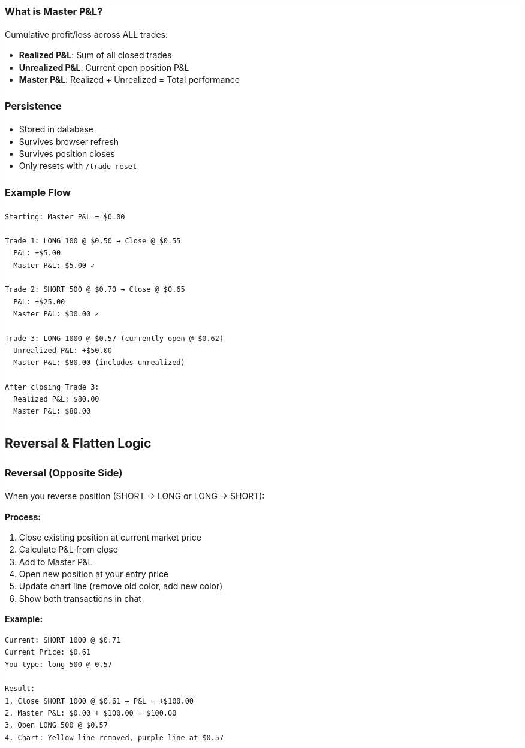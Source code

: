 ### What is Master P&L?
Cumulative profit/loss across ALL trades:
- **Realized P&L**: Sum of all closed trades
- **Unrealized P&L**: Current open position P&L
- **Master P&L**: Realized + Unrealized = Total performance

### Persistence
- Stored in database
- Survives browser refresh
- Survives position closes
- Only resets with `/trade reset`

### Example Flow
```
Starting: Master P&L = $0.00

Trade 1: LONG 100 @ $0.50 → Close @ $0.55
  P&L: +$5.00
  Master P&L: $5.00 ✓

Trade 2: SHORT 500 @ $0.70 → Close @ $0.65
  P&L: +$25.00
  Master P&L: $30.00 ✓

Trade 3: LONG 1000 @ $0.57 (currently open @ $0.62)
  Unrealized P&L: +$50.00
  Master P&L: $80.00 (includes unrealized)

After closing Trade 3:
  Realized P&L: $80.00
  Master P&L: $80.00
```

## Reversal & Flatten Logic

### Reversal (Opposite Side)
When you reverse position (SHORT → LONG or LONG → SHORT):

**Process:**
1. Close existing position at current market price
2. Calculate P&L from close
3. Add to Master P&L
4. Open new position at your entry price
5. Update chart line (remove old color, add new color)
6. Show both transactions in chat

**Example:**
```
Current: SHORT 1000 @ $0.71
Current Price: $0.61
You type: long 500 @ 0.57

Result:
1. Close SHORT 1000 @ $0.61 → P&L = +$100.00
2. Master P&L: $0.00 + $100.00 = $100.00
3. Open LONG 500 @ $0.57
4. Chart: Yellow line removed, purple line at $0.57
```
